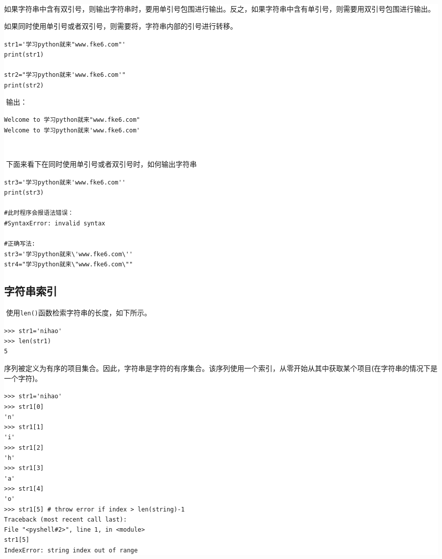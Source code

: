 ​    如果字符串中含有双引号，则输出字符串时，要用单引号包围进行输出。反之，如果字符串中含有单引号，则需要用双引号包围进行输出。

​    如果同时使用单引号或者双引号，则需要将，字符串内部的引号进行转移。

```
str1='学习python就来"www.fke6.com"'
print(str1)

str2="学习python就来'www.fke6.com'"
print(str2)
```

​    输出：

```
Welcome to 学习python就来"www.fke6.com"
Welcome to 学习python就来'www.fke6.com'
```

​    

​    下面来看下在同时使用单引号或者双引号时，如何输出字符串

```
str3='学习python就来'www.fke6.com''
print(str3)

#此时程序会报语法错误：
#SyntaxError: invalid syntax

#正确写法:
str3='学习python就来\'www.fke6.com\''
str4="学习python就来\"www.fke6.com\""
```

##     字符串索引

​    使用`len()`函数检索字符串的长度，如下所示。

```
>>> str1='nihao'
>>> len(str1)
5
```

​    序列被定义为有序的项目集合。因此，字符串是字符的有序集合。该序列使用一个索引，从零开始从其中获取某个项目(在字符串的情况下是一个字符)。

```
>>> str1='nihao'
>>> str1[0]
'n'
>>> str1[1]
'i'
>>> str1[2]
'h'
>>> str1[3]
'a'
>>> str1[4]
'o'
>>> str1[5] # throw error if index > len(string)-1
Traceback (most recent call last):
File "<pyshell#2>", line 1, in <module>
str1[5]
IndexError: string index out of range
```
